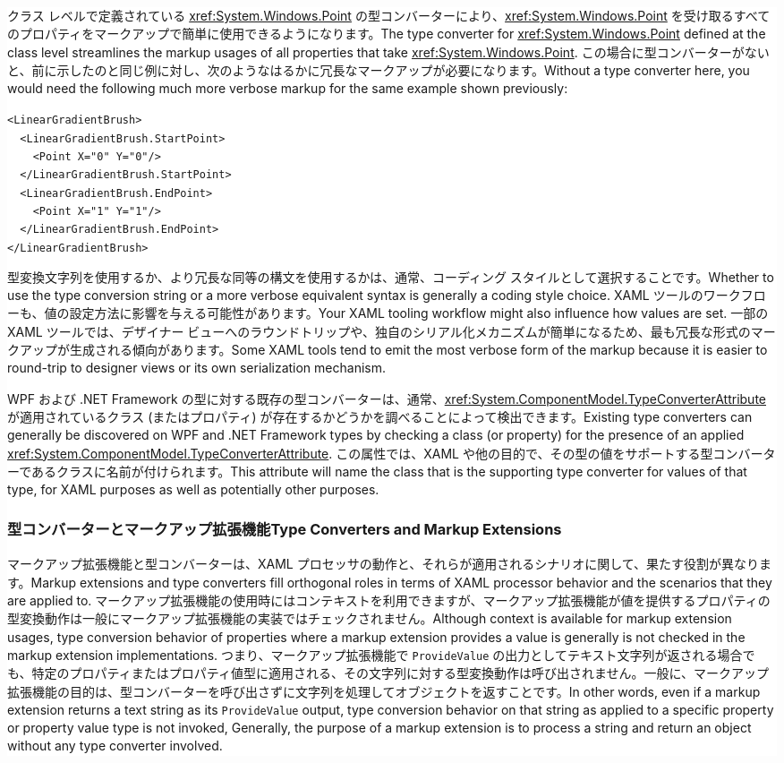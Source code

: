  <span data-ttu-id="cbff2-126">クラス レベルで定義されている <xref:System.Windows.Point> の型コンバーターにより、<xref:System.Windows.Point> を受け取るすべてのプロパティをマークアップで簡単に使用できるようになります。</span><span class="sxs-lookup"><span data-stu-id="cbff2-126">The type converter for <xref:System.Windows.Point> defined at the class level streamlines the markup usages of all properties that take <xref:System.Windows.Point>.</span></span> <span data-ttu-id="cbff2-127">この場合に型コンバーターがないと、前に示したのと同じ例に対し、次のようなはるかに冗長なマークアップが必要になります。</span><span class="sxs-lookup"><span data-stu-id="cbff2-127">Without a type converter here, you would need the following much more verbose markup for the same example shown previously:</span></span>  

```xaml
<LinearGradientBrush>
  <LinearGradientBrush.StartPoint>
    <Point X="0" Y="0"/>
  </LinearGradientBrush.StartPoint>
  <LinearGradientBrush.EndPoint>
    <Point X="1" Y="1"/>
  </LinearGradientBrush.EndPoint>
</LinearGradientBrush>
 ```
  
 <span data-ttu-id="cbff2-128">型変換文字列を使用するか、より冗長な同等の構文を使用するかは、通常、コーディング スタイルとして選択することです。</span><span class="sxs-lookup"><span data-stu-id="cbff2-128">Whether to use the type conversion string or a more verbose equivalent syntax is generally a coding style choice.</span></span> <span data-ttu-id="cbff2-129">XAML ツールのワークフローも、値の設定方法に影響を与える可能性があります。</span><span class="sxs-lookup"><span data-stu-id="cbff2-129">Your XAML tooling workflow might also influence how values are set.</span></span> <span data-ttu-id="cbff2-130">一部の XAML ツールでは、デザイナー ビューへのラウンドトリップや、独自のシリアル化メカニズムが簡単になるため、最も冗長な形式のマークアップが生成される傾向があります。</span><span class="sxs-lookup"><span data-stu-id="cbff2-130">Some XAML tools tend to emit the most verbose form of the markup because it is easier to round-trip to designer views or its own serialization mechanism.</span></span>  
  
 <span data-ttu-id="cbff2-131">WPF および .NET Framework の型に対する既存の型コンバーターは、通常、<xref:System.ComponentModel.TypeConverterAttribute> が適用されているクラス (またはプロパティ) が存在するかどうかを調べることによって検出できます。</span><span class="sxs-lookup"><span data-stu-id="cbff2-131">Existing type converters can generally be discovered on WPF and .NET Framework types by checking a class (or property) for the presence of an applied <xref:System.ComponentModel.TypeConverterAttribute>.</span></span> <span data-ttu-id="cbff2-132">この属性では、XAML や他の目的で、その型の値をサポートする型コンバーターであるクラスに名前が付けられます。</span><span class="sxs-lookup"><span data-stu-id="cbff2-132">This attribute will name the class that is the supporting type converter for values of that type, for XAML purposes as well as potentially other purposes.</span></span>  
  
### <a name="type-converters-and-markup-extensions"></a><span data-ttu-id="cbff2-133">型コンバーターとマークアップ拡張機能</span><span class="sxs-lookup"><span data-stu-id="cbff2-133">Type Converters and Markup Extensions</span></span>  
 <span data-ttu-id="cbff2-134">マークアップ拡張機能と型コンバーターは、XAML プロセッサの動作と、それらが適用されるシナリオに関して、果たす役割が異なります。</span><span class="sxs-lookup"><span data-stu-id="cbff2-134">Markup extensions and type converters fill orthogonal roles in terms of XAML processor behavior and the scenarios that they are applied to.</span></span> <span data-ttu-id="cbff2-135">マークアップ拡張機能の使用時にはコンテキストを利用できますが、マークアップ拡張機能が値を提供するプロパティの型変換動作は一般にマークアップ拡張機能の実装ではチェックされません。</span><span class="sxs-lookup"><span data-stu-id="cbff2-135">Although context is available for markup extension usages, type conversion behavior of properties where a markup extension provides a value is generally is not checked in the markup extension implementations.</span></span> <span data-ttu-id="cbff2-136">つまり、マークアップ拡張機能で `ProvideValue` の出力としてテキスト文字列が返される場合でも、特定のプロパティまたはプロパティ値型に適用される、その文字列に対する型変換動作は呼び出されません。一般に、マークアップ拡張機能の目的は、型コンバーターを呼び出さずに文字列を処理してオブジェクトを返すことです。</span><span class="sxs-lookup"><span data-stu-id="cbff2-136">In other words, even if a markup extension returns a text string as its `ProvideValue` output, type conversion behavior on that string as applied to a specific property or property value type is not invoked, Generally, the purpose of a markup extension is to process a string and return an object without any type converter involved.</span></span>  
  
